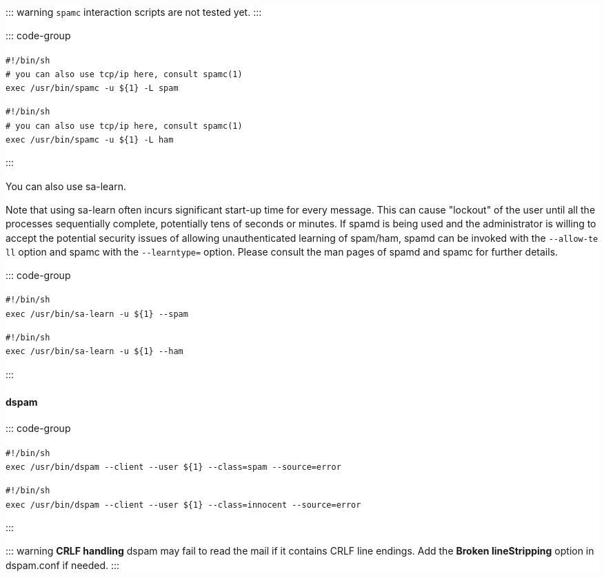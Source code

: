 ::: warning
`spamc` interaction scripts are not tested yet.
:::

::: code-group
```sh[sa-learn-spam.sh]
#!/bin/sh
# you can also use tcp/ip here, consult spamc(1)
exec /usr/bin/spamc -u ${1} -L spam
```

```sh[sa-learn-ham.sh]
#!/bin/sh
# you can also use tcp/ip here, consult spamc(1)
exec /usr/bin/spamc -u ${1} -L ham
```
:::

You can also use sa-learn.

Note that using sa-learn often incurs significant start-up time for
every message. This can cause "lockout" of the user until all the
processes sequentially complete, potentially tens of seconds or minutes.
If spamd is being used and the administrator is willing to accept the
potential security issues of allowing unauthenticated learning of
spam/ham, spamd can be invoked with the `--allow-tell` option and spamc
with the `--learntype=` option. Please consult the man pages of spamd and
spamc for further details.

::: code-group
```sh[sa-learn-spam.sh]
#!/bin/sh
exec /usr/bin/sa-learn -u ${1} --spam
```

```sh[sa-learn-ham.sh]
#!/bin/sh
exec /usr/bin/sa-learn -u ${1} --ham
```
:::

#### dspam

::: code-group
```sh[sa-learn-spam.sh]
#!/bin/sh
exec /usr/bin/dspam --client --user ${1} --class=spam --source=error
```

```sh[sa-learn-ham.sh]
#!/bin/sh
exec /usr/bin/dspam --client --user ${1} --class=innocent --source=error
```
:::

::: warning **CRLF handling**
dspam may fail to read the mail if it contains CRLF line endings. Add
the **Broken lineStripping** option in dspam.conf if needed.
:::

